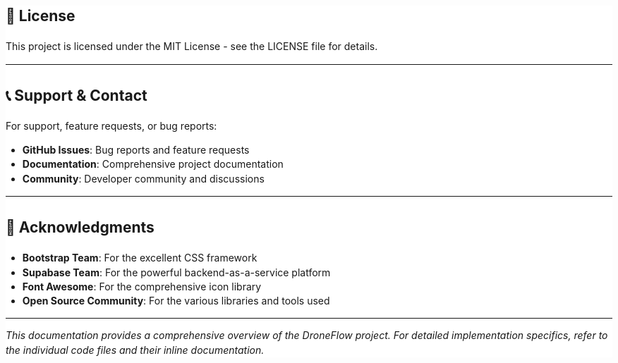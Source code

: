 ## 📄 License

This project is licensed under the MIT License - see the LICENSE file for details.

---

## 📞 Support & Contact

For support, feature requests, or bug reports:
- **GitHub Issues**: Bug reports and feature requests
- **Documentation**: Comprehensive project documentation
- **Community**: Developer community and discussions

---

## 🙏 Acknowledgments

- **Bootstrap Team**: For the excellent CSS framework
- **Supabase Team**: For the powerful backend-as-a-service platform
- **Font Awesome**: For the comprehensive icon library
- **Open Source Community**: For the various libraries and tools used

---

*This documentation provides a comprehensive overview of the DroneFlow project. For detailed implementation specifics, refer to the individual code files and their inline documentation.*